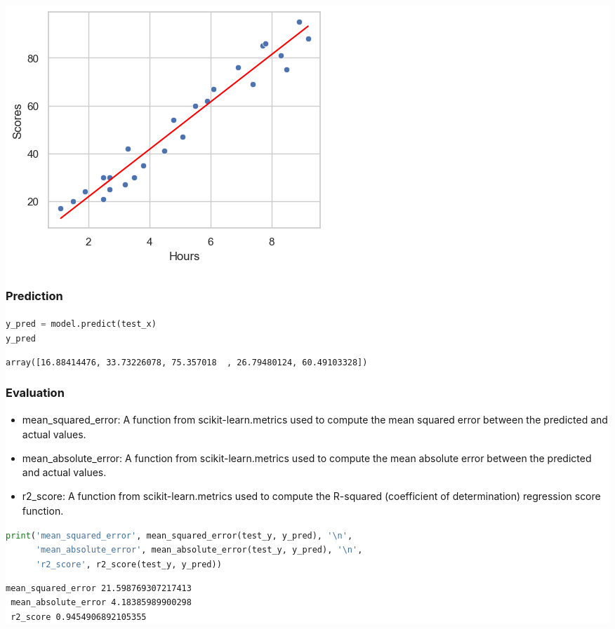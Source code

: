 
    
![png](outputs/output_15_0.png)
    


### Prediction


```python
y_pred = model.predict(test_x)
y_pred
```




    array([16.88414476, 33.73226078, 75.357018  , 26.79480124, 60.49103328])



### Evaluation
- mean_squared_error: A function from scikit-learn.metrics used to compute the mean squared error between the predicted and actual values.

- mean_absolute_error: A function from scikit-learn.metrics used to compute the mean absolute error between the predicted and actual values.

- r2_score: A function from scikit-learn.metrics used to compute the R-squared (coefficient of determination) regression score function.


```python
print('mean_squared_error', mean_squared_error(test_y, y_pred), '\n',
      'mean_absolute_error', mean_absolute_error(test_y, y_pred), '\n',
      'r2_score', r2_score(test_y, y_pred))
```

    mean_squared_error 21.598769307217413 
     mean_absolute_error 4.18385989900298 
     r2_score 0.9454906892105355
    